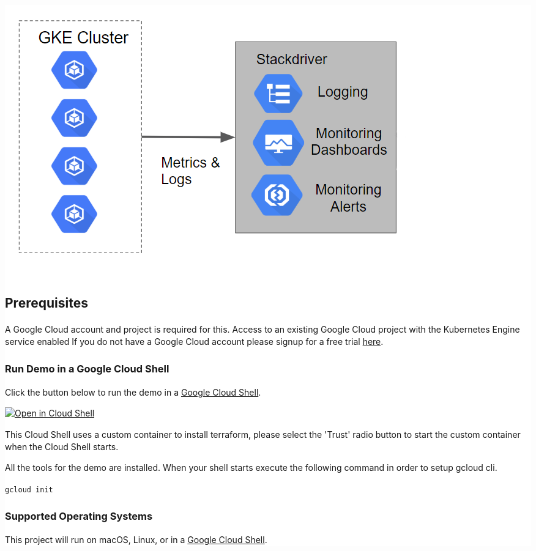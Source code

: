 ![Monitoring Architecture](docs/architecture.png)

## Prerequisites

A Google Cloud account and project is required for this.  Access to an existing Google Cloud
project with the Kubernetes Engine service enabled If you do not have a Google Cloud account
please signup for a free trial [here](https://cloud.google.com).

### Run Demo in a Google Cloud Shell

Click the button below to run the demo in a [Google Cloud Shell](https://cloud.google.com/shell/docs/).

[![Open in Cloud Shell](http://gstatic.com/cloudssh/images/open-btn.svg)](https://console.cloud.google.com/cloudshell/open?git_repo=https%3A%2F%2Fgithub.com%2FGoogleCloudPlatform%2Fgke-monitoring-tutorial&page=editor&tutorial=README.md&image=gcr.io/graphite-cloud-shell-images/terraform)

This Cloud Shell uses a custom container to install terraform, please select the 'Trust' radio button to
start the custom container when the Cloud Shell starts.

All the tools for the demo are installed. When your shell starts execute the following
command in order to setup gcloud cli.

```console
gcloud init
```

### Supported Operating Systems

This project will run on macOS, Linux, or in a [Google Cloud Shell](https://cloud.google.com/shell/docs/).
